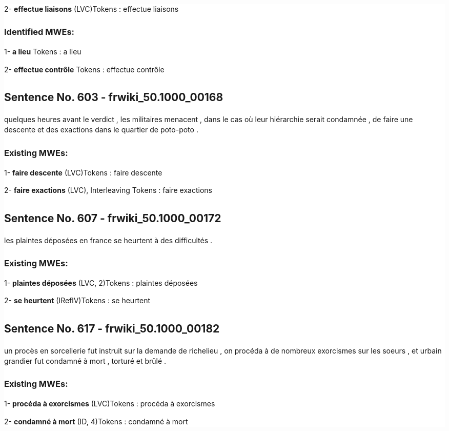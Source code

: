 2- **effectue liaisons** (LVC)Tokens : 
effectue
liaisons

### Identified MWEs: 
1- **a lieu** Tokens : 
a
lieu

2- **effectue contrôle** Tokens : 
effectue
contrôle

## Sentence No. 603 - frwiki_50.1000_00168
quelques heures avant le verdict , les militaires menacent , dans le cas où leur hiérarchie serait condamnée , de faire une descente et des exactions dans le quartier de poto-poto . 
### Existing MWEs: 
1- **faire descente** (LVC)Tokens : 
faire
descente

2- **faire exactions** (LVC), Interleaving Tokens : 
faire
exactions

## Sentence No. 607 - frwiki_50.1000_00172
les plaintes déposées en france se heurtent à des difficultés . 
### Existing MWEs: 
1- **plaintes déposées** (LVC, 2)Tokens : 
plaintes
déposées

2- **se heurtent** (IReflV)Tokens : 
se
heurtent

## Sentence No. 617 - frwiki_50.1000_00182
un procès en sorcellerie fut instruit sur la demande de richelieu , on procéda à de nombreux exorcismes sur les soeurs , et urbain grandier fut condamné à mort , torturé et brûlé . 
### Existing MWEs: 
1- **procéda à exorcismes** (LVC)Tokens : 
procéda
à
exorcismes

2- **condamné à mort** (ID, 4)Tokens : 
condamné
à
mort
